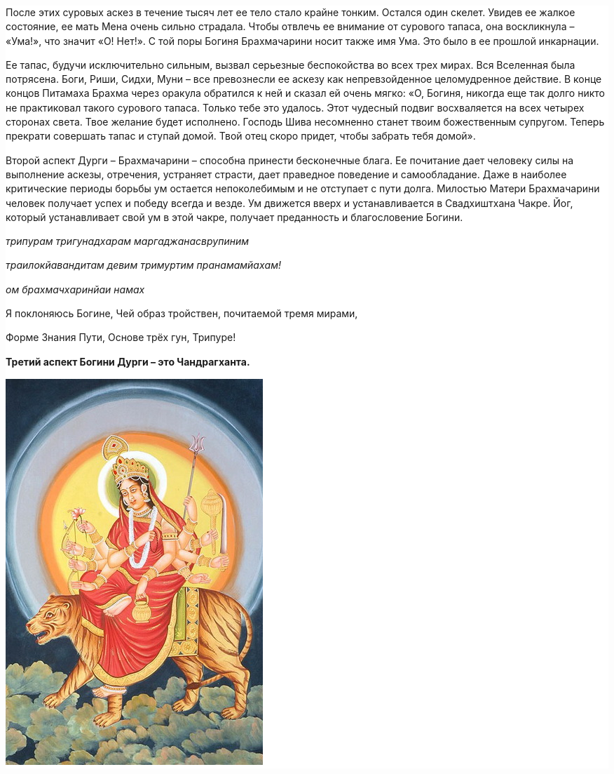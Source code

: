  После этих суровых аскез в течение тысяч лет ее тело стало крайне тонким. Остался один скелет. Увидев ее жалкое состояние, ее мать Мена очень сильно страдала. Чтобы отвлечь ее внимание от сурового тапаса, она воскликнула – «Ума!», что значит «О! Нет!». С той поры Богиня Брахмачарини носит также имя Ума. Это было в ее прошлой инкарнации.

 Ее тапас, будучи исключительно сильным, вызвал серьезные беспокойства во всех трех мирах. Вся Вселенная была потрясена. Боги, Риши, Сидхи, Муни – все превознесли ее аскезу как непревзойденное целомудренное действие. В конце концов Питамаха Брахма через оракула обратился к ней и сказал ей очень мягко: «О, Богиня, никогда еще так долго никто не практиковал такого сурового тапаса. Только тебе это удалось. Этот чудесный подвиг восхваляется на всех четырех сторонах света. Твое желание будет исполнено. Господь Шива несомненно станет твоим божественным супругом. Теперь прекрати совершать тапас и ступай домой. Твой отец скоро придет, чтобы забрать тебя домой».

 Второй аспект Дурги – Брахмачарини – способна принести бесконечные блага. Ее почитание дает человеку силы на выполнение аскезы, отречения, устраняет страсти, дает праведное поведение и самообладание. Даже в наиболее критические периоды борьбы ум остается непоколебимым и не отступает с пути долга. Милостью Матери Брахмачарини человек получает успех и победу всегда и везде. Ум движется вверх и устанавливается в Свадхиштхана Чакре. Йог, который устанавливает свой ум в этой чакре, получает преданность и благословение Богини.

_трипурам тригунадхарам маргаджанасврупиним_ 

_траилокйавандитам девим тримуртим пранамамйахам!_ 

_ом брахмачхаринйаи намах_ 

 Я поклоняюсь Богине, Чей образ тройствен, почитаемой тремя мирами,

 Форме Знания Пути, Основе трёх гун, Трипуре!

**Третий аспект Богини Дурги – это Чандрагханта.** 

![](/binaries/am/9867.jpg) 
